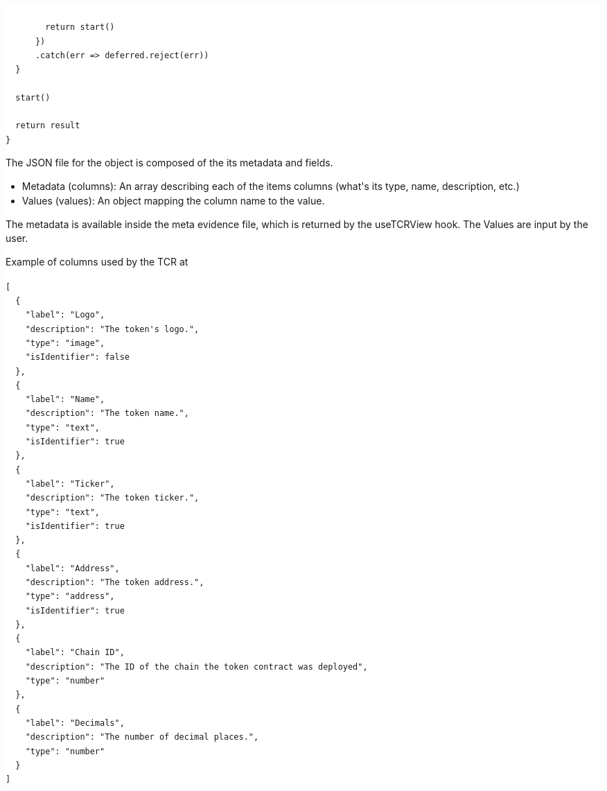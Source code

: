 ```text

        return start()
      })
      .catch(err => deferred.reject(err))
  }

  start()

  return result
}
```

The JSON file for the object is composed of the its metadata and fields.

* Metadata \(columns\): An array describing each of the items columns \(what's its type, name, description, etc.\)
* Values \(values\): An object mapping the column name to the value.

The metadata is available inside the meta evidence file, which is returned by the useTCRView hook. The Values are input by the user.

Example of columns used by the TCR at

```text
[
  {
    "label": "Logo",
    "description": "The token's logo.",
    "type": "image",
    "isIdentifier": false
  },
  {
    "label": "Name",
    "description": "The token name.",
    "type": "text",
    "isIdentifier": true
  },
  {
    "label": "Ticker",
    "description": "The token ticker.",
    "type": "text",
    "isIdentifier": true
  },
  {
    "label": "Address",
    "description": "The token address.",
    "type": "address",
    "isIdentifier": true
  },
  {
    "label": "Chain ID",
    "description": "The ID of the chain the token contract was deployed",
    "type": "number"
  },
  {
    "label": "Decimals",
    "description": "The number of decimal places.",
    "type": "number"
  }
]
```
